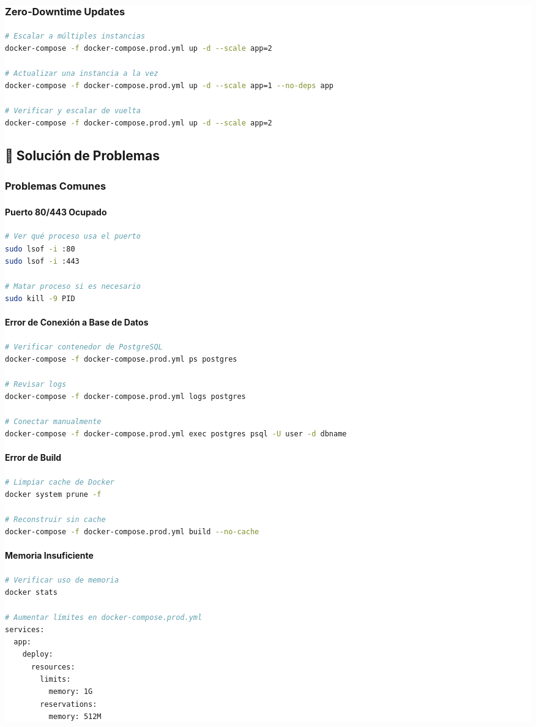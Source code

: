 
### Zero-Downtime Updates
```bash
# Escalar a múltiples instancias
docker-compose -f docker-compose.prod.yml up -d --scale app=2

# Actualizar una instancia a la vez
docker-compose -f docker-compose.prod.yml up -d --scale app=1 --no-deps app

# Verificar y escalar de vuelta
docker-compose -f docker-compose.prod.yml up -d --scale app=2
```

## 🐛 Solución de Problemas

### Problemas Comunes

#### Puerto 80/443 Ocupado
```bash
# Ver qué proceso usa el puerto
sudo lsof -i :80
sudo lsof -i :443

# Matar proceso si es necesario
sudo kill -9 PID
```

#### Error de Conexión a Base de Datos
```bash
# Verificar contenedor de PostgreSQL
docker-compose -f docker-compose.prod.yml ps postgres

# Revisar logs
docker-compose -f docker-compose.prod.yml logs postgres

# Conectar manualmente
docker-compose -f docker-compose.prod.yml exec postgres psql -U user -d dbname
```

#### Error de Build
```bash
# Limpiar cache de Docker
docker system prune -f

# Reconstruir sin cache
docker-compose -f docker-compose.prod.yml build --no-cache
```

#### Memoria Insuficiente
```bash
# Verificar uso de memoria
docker stats

# Aumentar límites en docker-compose.prod.yml
services:
  app:
    deploy:
      resources:
        limits:
          memory: 1G
        reservations:
          memory: 512M
```
